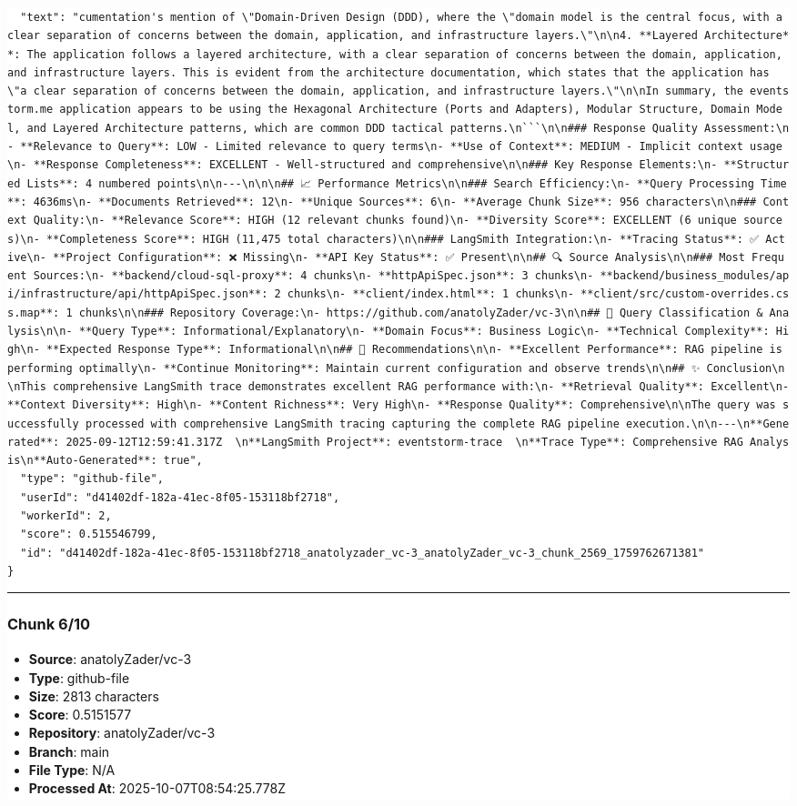 ```
  "text": "cumentation's mention of \"Domain-Driven Design (DDD), where the \"domain model is the central focus, with a clear separation of concerns between the domain, application, and infrastructure layers.\"\n\n4. **Layered Architecture**: The application follows a layered architecture, with a clear separation of concerns between the domain, application, and infrastructure layers. This is evident from the architecture documentation, which states that the application has \"a clear separation of concerns between the domain, application, and infrastructure layers.\"\n\nIn summary, the eventstorm.me application appears to be using the Hexagonal Architecture (Ports and Adapters), Modular Structure, Domain Model, and Layered Architecture patterns, which are common DDD tactical patterns.\n```\n\n### Response Quality Assessment:\n- **Relevance to Query**: LOW - Limited relevance to query terms\n- **Use of Context**: MEDIUM - Implicit context usage\n- **Response Completeness**: EXCELLENT - Well-structured and comprehensive\n\n### Key Response Elements:\n- **Structured Lists**: 4 numbered points\n\n---\n\n\n## 📈 Performance Metrics\n\n### Search Efficiency:\n- **Query Processing Time**: 4636ms\n- **Documents Retrieved**: 12\n- **Unique Sources**: 6\n- **Average Chunk Size**: 956 characters\n\n### Context Quality:\n- **Relevance Score**: HIGH (12 relevant chunks found)\n- **Diversity Score**: EXCELLENT (6 unique sources)\n- **Completeness Score**: HIGH (11,475 total characters)\n\n### LangSmith Integration:\n- **Tracing Status**: ✅ Active\n- **Project Configuration**: ❌ Missing\n- **API Key Status**: ✅ Present\n\n## 🔍 Source Analysis\n\n### Most Frequent Sources:\n- **backend/cloud-sql-proxy**: 4 chunks\n- **httpApiSpec.json**: 3 chunks\n- **backend/business_modules/api/infrastructure/api/httpApiSpec.json**: 2 chunks\n- **client/index.html**: 1 chunks\n- **client/src/custom-overrides.css.map**: 1 chunks\n\n### Repository Coverage:\n- https://github.com/anatolyZader/vc-3\n\n## 🎯 Query Classification & Analysis\n\n- **Query Type**: Informational/Explanatory\n- **Domain Focus**: Business Logic\n- **Technical Complexity**: High\n- **Expected Response Type**: Informational\n\n## 🚀 Recommendations\n\n- **Excellent Performance**: RAG pipeline is performing optimally\n- **Continue Monitoring**: Maintain current configuration and observe trends\n\n## ✨ Conclusion\n\nThis comprehensive LangSmith trace demonstrates excellent RAG performance with:\n- **Retrieval Quality**: Excellent\n- **Context Diversity**: High\n- **Content Richness**: Very High\n- **Response Quality**: Comprehensive\n\nThe query was successfully processed with comprehensive LangSmith tracing capturing the complete RAG pipeline execution.\n\n---\n**Generated**: 2025-09-12T12:59:41.317Z  \n**LangSmith Project**: eventstorm-trace  \n**Trace Type**: Comprehensive RAG Analysis\n**Auto-Generated**: true",
  "type": "github-file",
  "userId": "d41402df-182a-41ec-8f05-153118bf2718",
  "workerId": 2,
  "score": 0.515546799,
  "id": "d41402df-182a-41ec-8f05-153118bf2718_anatolyzader_vc-3_anatolyZader_vc-3_chunk_2569_1759762671381"
}
```

---

### Chunk 6/10
- **Source**: anatolyZader/vc-3
- **Type**: github-file
- **Size**: 2813 characters
- **Score**: 0.5151577
- **Repository**: anatolyZader/vc-3
- **Branch**: main
- **File Type**: N/A
- **Processed At**: 2025-10-07T08:54:25.778Z
